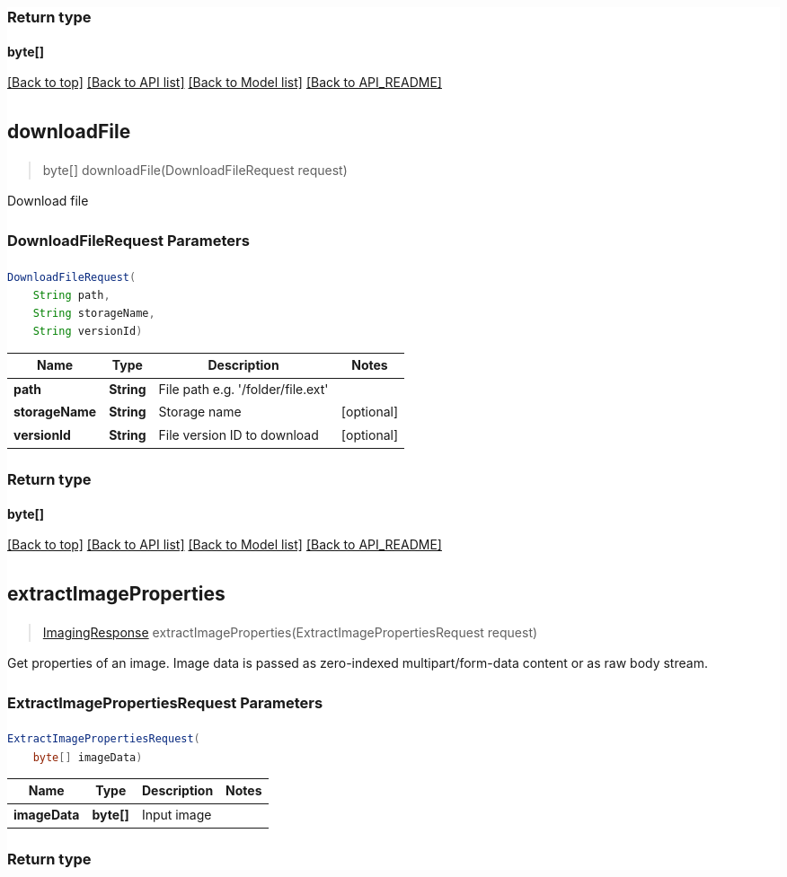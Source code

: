 ### Return type

**byte[]**

[[Back to top]](#) [[Back to API list]](API_README.md#documentation-for-api-endpoints) [[Back to Model list]](API_README.md#documentation-for-models) [[Back to API_README]](API_README.md)

<a name="downloadFile"></a>
## **downloadFile**
> byte[] downloadFile(DownloadFileRequest request)

Download file

### **DownloadFileRequest** Parameters
```java
DownloadFileRequest(
    String path, 
    String storageName, 
    String versionId)
```

Name | Type | Description  | Notes
------------- | ------------- | ------------- | -------------
 **path** | **String**| File path e.g. &#39;/folder/file.ext&#39; |
 **storageName** | **String**| Storage name | [optional]
 **versionId** | **String**| File version ID to download | [optional]

### Return type

**byte[]**

[[Back to top]](#) [[Back to API list]](API_README.md#documentation-for-api-endpoints) [[Back to Model list]](API_README.md#documentation-for-models) [[Back to API_README]](API_README.md)

<a name="extractImageProperties"></a>
## **extractImageProperties**
> [ImagingResponse](ImagingResponse.md) extractImageProperties(ExtractImagePropertiesRequest request)

Get properties of an image. Image data is passed as zero-indexed multipart/form-data content or as raw body stream.

### **ExtractImagePropertiesRequest** Parameters
```java
ExtractImagePropertiesRequest(
    byte[] imageData)
```

Name | Type | Description  | Notes
------------- | ------------- | ------------- | -------------
 **imageData** | **byte[]**| Input image |

### Return type

